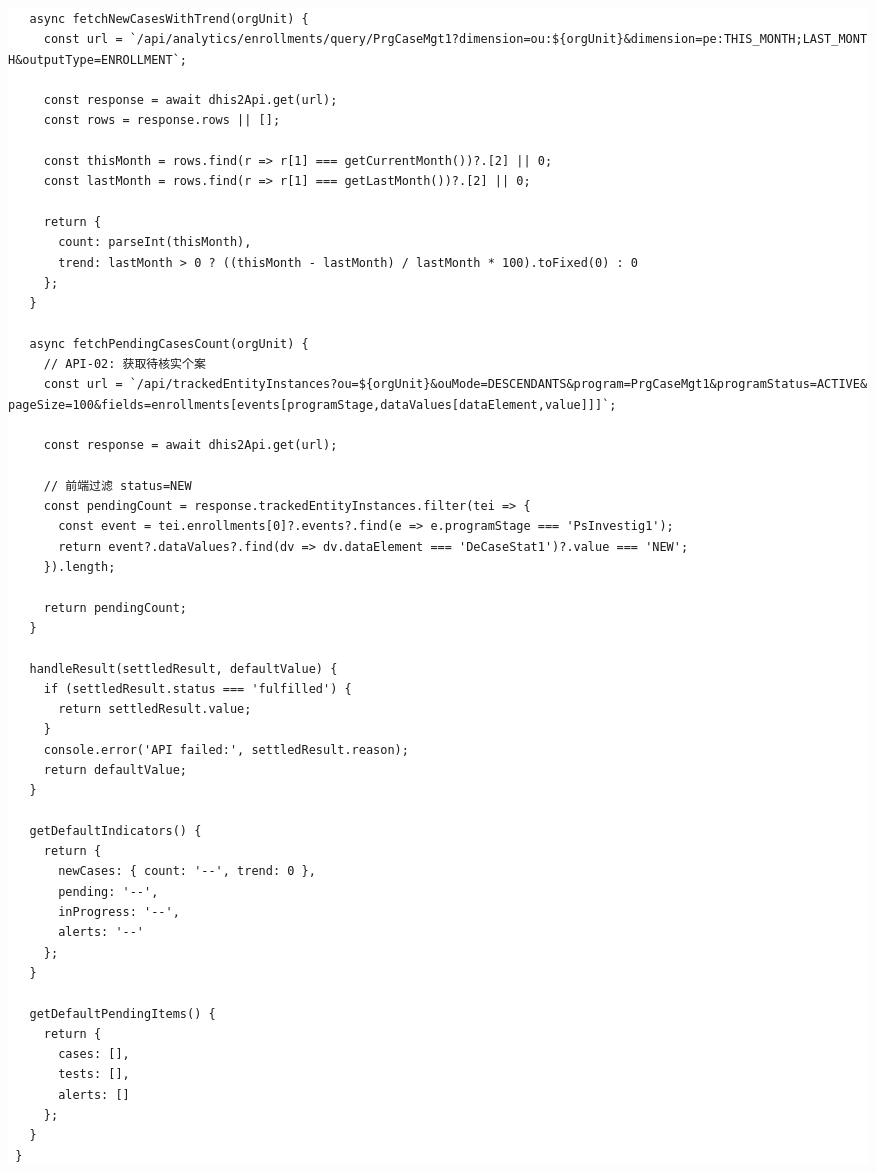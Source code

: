        async fetchNewCasesWithTrend(orgUnit) {
         const url = `/api/analytics/enrollments/query/PrgCaseMgt1?dimension=ou:${orgUnit}&dimension=pe:THIS_MONTH;LAST_MONTH&outputType=ENROLLMENT`;
         
         const response = await dhis2Api.get(url);
         const rows = response.rows || [];
         
         const thisMonth = rows.find(r => r[1] === getCurrentMonth())?.[2] || 0;
         const lastMonth = rows.find(r => r[1] === getLastMonth())?.[2] || 0;
         
         return {
           count: parseInt(thisMonth),
           trend: lastMonth > 0 ? ((thisMonth - lastMonth) / lastMonth * 100).toFixed(0) : 0
         };
       }
     
       async fetchPendingCasesCount(orgUnit) {
         // API-02: 获取待核实个案
         const url = `/api/trackedEntityInstances?ou=${orgUnit}&ouMode=DESCENDANTS&program=PrgCaseMgt1&programStatus=ACTIVE&pageSize=100&fields=enrollments[events[programStage,dataValues[dataElement,value]]]`;
         
         const response = await dhis2Api.get(url);
         
         // 前端过滤 status=NEW
         const pendingCount = response.trackedEntityInstances.filter(tei => {
           const event = tei.enrollments[0]?.events?.find(e => e.programStage === 'PsInvestig1');
           return event?.dataValues?.find(dv => dv.dataElement === 'DeCaseStat1')?.value === 'NEW';
         }).length;
         
         return pendingCount;
       }
     
       handleResult(settledResult, defaultValue) {
         if (settledResult.status === 'fulfilled') {
           return settledResult.value;
         }
         console.error('API failed:', settledResult.reason);
         return defaultValue;
       }
     
       getDefaultIndicators() {
         return {
           newCases: { count: '--', trend: 0 },
           pending: '--',
           inProgress: '--',
           alerts: '--'
         };
       }
     
       getDefaultPendingItems() {
         return {
           cases: [],
           tests: [],
           alerts: []
         };
       }
     }
     